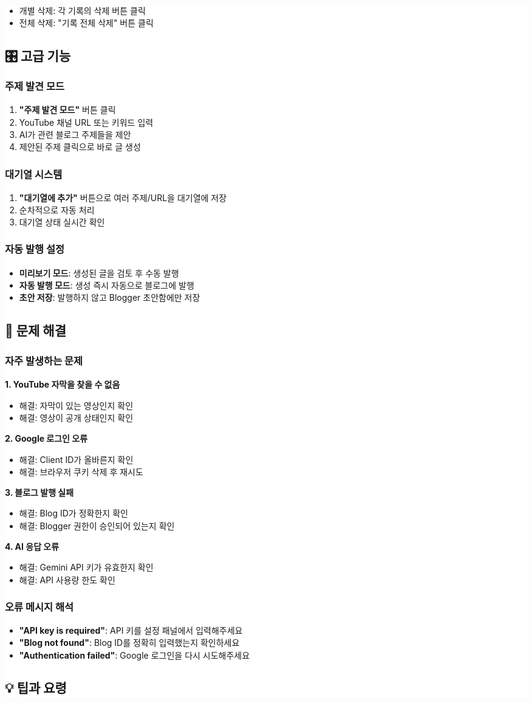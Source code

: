 - 개별 삭제: 각 기록의 삭제 버튼 클릭
- 전체 삭제: "기록 전체 삭제" 버튼 클릭

## 🎛️ 고급 기능

### 주제 발견 모드

1. **"주제 발견 모드"** 버튼 클릭
2. YouTube 채널 URL 또는 키워드 입력
3. AI가 관련 블로그 주제들을 제안
4. 제안된 주제 클릭으로 바로 글 생성

### 대기열 시스템

1. **"대기열에 추가"** 버튼으로 여러 주제/URL을 대기열에 저장
2. 순차적으로 자동 처리
3. 대기열 상태 실시간 확인

### 자동 발행 설정

- **미리보기 모드**: 생성된 글을 검토 후 수동 발행
- **자동 발행 모드**: 생성 즉시 자동으로 블로그에 발행
- **초안 저장**: 발행하지 않고 Blogger 초안함에만 저장

## 🔧 문제 해결

### 자주 발생하는 문제

**1. YouTube 자막을 찾을 수 없음**
- 해결: 자막이 있는 영상인지 확인
- 해결: 영상이 공개 상태인지 확인

**2. Google 로그인 오류**
- 해결: Client ID가 올바른지 확인
- 해결: 브라우저 쿠키 삭제 후 재시도

**3. 블로그 발행 실패**
- 해결: Blog ID가 정확한지 확인
- 해결: Blogger 권한이 승인되어 있는지 확인

**4. AI 응답 오류**
- 해결: Gemini API 키가 유효한지 확인
- 해결: API 사용량 한도 확인

### 오류 메시지 해석

- **"API key is required"**: API 키를 설정 패널에서 입력해주세요
- **"Blog not found"**: Blog ID를 정확히 입력했는지 확인하세요
- **"Authentication failed"**: Google 로그인을 다시 시도해주세요

## 💡 팁과 요령
